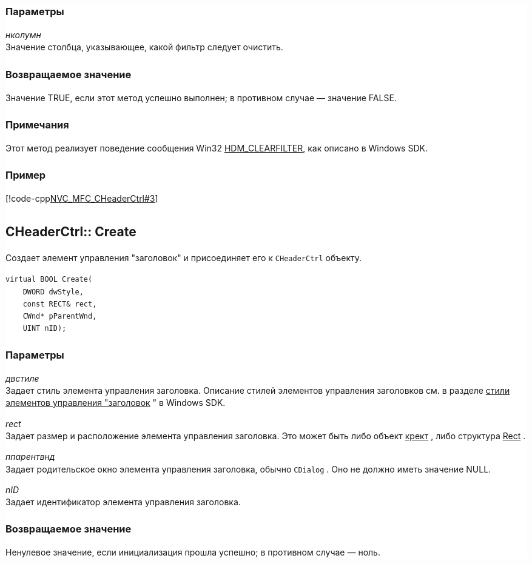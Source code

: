 ### <a name="parameters"></a>Параметры

*нколумн*<br/>
Значение столбца, указывающее, какой фильтр следует очистить.

### <a name="return-value"></a>Возвращаемое значение

Значение TRUE, если этот метод успешно выполнен; в противном случае — значение FALSE.

### <a name="remarks"></a>Примечания

Этот метод реализует поведение сообщения Win32 [HDM_CLEARFILTER](/windows/win32/Controls/hdm-clearfilter), как описано в Windows SDK.

### <a name="example"></a>Пример

[!code-cpp[NVC_MFC_CHeaderCtrl#3](../../mfc/reference/codesnippet/cpp/cheaderctrl-class_3.cpp)]

## <a name="cheaderctrlcreate"></a><a name="create"></a> CHeaderCtrl:: Create

Создает элемент управления "заголовок" и присоединяет его к `CHeaderCtrl` объекту.

```
virtual BOOL Create(
    DWORD dwStyle,
    const RECT& rect,
    CWnd* pParentWnd,
    UINT nID);
```

### <a name="parameters"></a>Параметры

*двстиле*<br/>
Задает стиль элемента управления заголовка. Описание стилей элементов управления заголовков см. в разделе [стили элементов управления "заголовок](/windows/win32/Controls/header-control-styles) " в Windows SDK.

*rect*<br/>
Задает размер и расположение элемента управления заголовка. Это может быть либо объект [крект](../../atl-mfc-shared/reference/crect-class.md) , либо структура [Rect](/windows/win32/api/windef/ns-windef-rect) .

*ппарентвнд*<br/>
Задает родительское окно элемента управления заголовка, обычно `CDialog` . Оно не должно иметь значение NULL.

*nID*<br/>
Задает идентификатор элемента управления заголовка.

### <a name="return-value"></a>Возвращаемое значение

Ненулевое значение, если инициализация прошла успешно; в противном случае — ноль.
